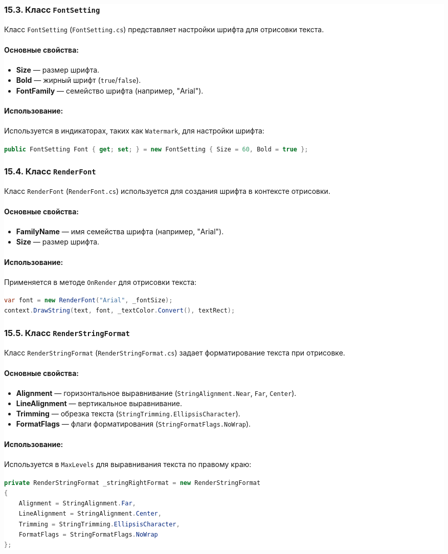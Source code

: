 ### 15.3. Класс `FontSetting`

Класс `FontSetting` (`FontSetting.cs`) представляет настройки шрифта для отрисовки текста.

#### Основные свойства:

- **Size** — размер шрифта.
- **Bold** — жирный шрифт (`true`/`false`).
- **FontFamily** — семейство шрифта (например, "Arial").

#### Использование:

Используется в индикаторах, таких как `Watermark`, для настройки шрифта:

```csharp
public FontSetting Font { get; set; } = new FontSetting { Size = 60, Bold = true };
```

### 15.4. Класс `RenderFont`

Класс `RenderFont` (`RenderFont.cs`) используется для создания шрифта в контексте отрисовки.

#### Основные свойства:

- **FamilyName** — имя семейства шрифта (например, "Arial").
- **Size** — размер шрифта.

#### Использование:

Применяется в методе `OnRender` для отрисовки текста:

```csharp
var font = new RenderFont("Arial", _fontSize);
context.DrawString(text, font, _textColor.Convert(), textRect);
```

### 15.5. Класс `RenderStringFormat`

Класс `RenderStringFormat` (`RenderStringFormat.cs`) задает форматирование текста при отрисовке.

#### Основные свойства:

- **Alignment** — горизонтальное выравнивание (`StringAlignment.Near`, `Far`, `Center`).
- **LineAlignment** — вертикальное выравнивание.
- **Trimming** — обрезка текста (`StringTrimming.EllipsisCharacter`).
- **FormatFlags** — флаги форматирования (`StringFormatFlags.NoWrap`).

#### Использование:

Используется в `MaxLevels` для выравнивания текста по правому краю:

```csharp
private RenderStringFormat _stringRightFormat = new RenderStringFormat
{
    Alignment = StringAlignment.Far,
    LineAlignment = StringAlignment.Center,
    Trimming = StringTrimming.EllipsisCharacter,
    FormatFlags = StringFormatFlags.NoWrap
};
```
